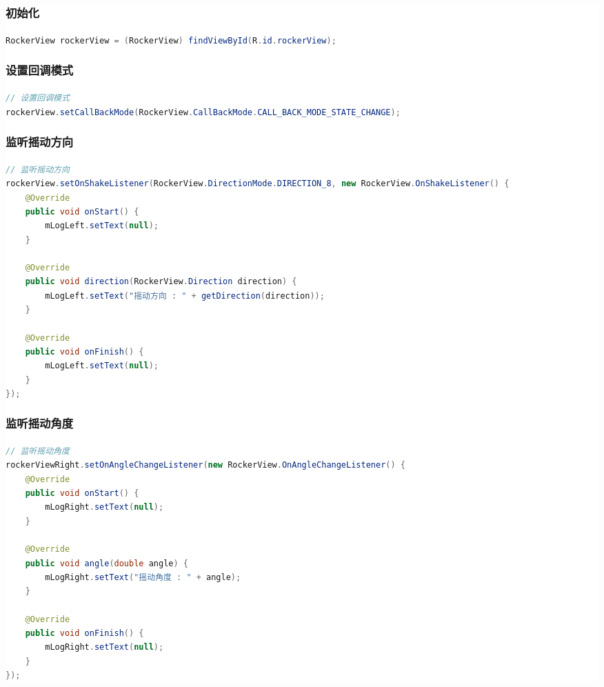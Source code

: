 ### 初始化

``` java
RockerView rockerView = (RockerView) findViewById(R.id.rockerView);
```

### 设置回调模式

``` java
// 设置回调模式
rockerView.setCallBackMode(RockerView.CallBackMode.CALL_BACK_MODE_STATE_CHANGE);
```

### 监听摇动方向

``` java
// 监听摇动方向
rockerView.setOnShakeListener(RockerView.DirectionMode.DIRECTION_8, new RockerView.OnShakeListener() {
    @Override
    public void onStart() {
        mLogLeft.setText(null);
    }

    @Override
    public void direction(RockerView.Direction direction) {
        mLogLeft.setText("摇动方向 : " + getDirection(direction));
    }

    @Override
    public void onFinish() {
        mLogLeft.setText(null);
    }
});
```

### 监听摇动角度

``` java
// 监听摇动角度
rockerViewRight.setOnAngleChangeListener(new RockerView.OnAngleChangeListener() {
    @Override
    public void onStart() {
        mLogRight.setText(null);
    }

    @Override
    public void angle(double angle) {
        mLogRight.setText("摇动角度 : " + angle);
    }

    @Override
    public void onFinish() {
        mLogRight.setText(null);
    }
});
```
